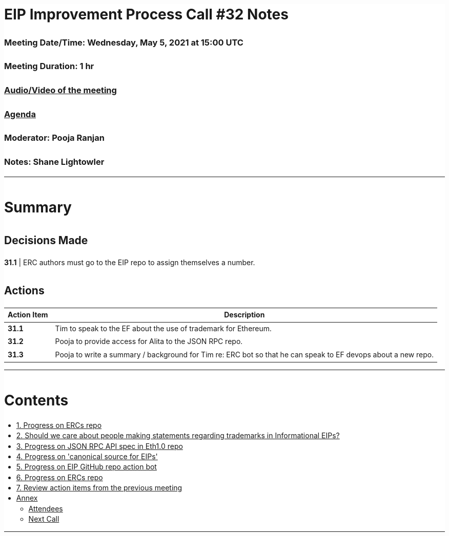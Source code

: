# EIP Improvement Process Call #32 Notes  
### Meeting Date/Time: Wednesday, May 5, 2021 at 15:00 UTC 
### Meeting Duration: 1 hr 
### [Audio/Video of the meeting](https://youtu.be/cHmjk4tn7GI) 
### [Agenda](https://github.com/ethereum-cat-herders/EIPIP/issues/67) 
### Moderator: Pooja Ranjan 
### Notes: Shane Lightowler 

----

# Summary 

## Decisions Made 
**31.1** | ERC authors must go to the EIP repo to assign themselves a number.

## Actions 

Action Item | Description
-|-
**31.1** | Tim to speak to the EF about the use of trademark for Ethereum.
**31.2** | Pooja to provide access for Alita to the JSON RPC repo.
**31.3** | Pooja to write a summary / background for Tim re: ERC bot so that he can speak to EF devops about a new repo.

---

# Contents 

- [1. Progress on ERCs repo](#1-Progress-on-ERCs-repo)
- [2. Should we care about people making statements regarding trademarks in Informational EIPs?](#2-Should-we-care-about-people-making-statements-regarding-trademarks-in-Informational-EIPs?)
- [3. Progress on JSON RPC API spec in Eth1.0 repo](#3-Progress-on-JSON-RPC-API-spec-in-Eth1.0-repo)
- [4. Progress on 'canonical source for EIPs'](#4-Progress-on-'canonical-source-for-EIPs')
- [5. Progress on EIP GitHub repo action bot](#5-Progress-on-EIP-GitHub-repo-action-bot)
- [6. Progress on ERCs repo](#6-Progress-on-ERCs-repo)
- [7. Review action items from the previous meeting](#7-Review-action-items-from-the-previous-meeting)
- [Annex](#annex)
  - [Attendees](#attendees)
  - [Next Call](#next-call)

---